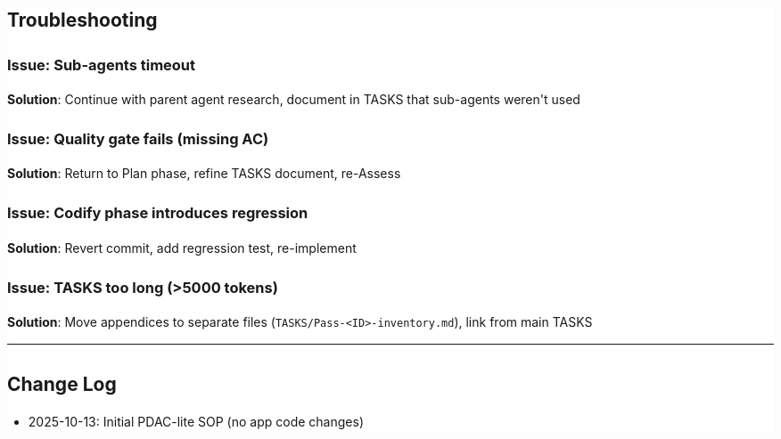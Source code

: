 ## Troubleshooting

### Issue: Sub-agents timeout
**Solution**: Continue with parent agent research, document in TASKS that sub-agents weren't used

### Issue: Quality gate fails (missing AC)
**Solution**: Return to Plan phase, refine TASKS document, re-Assess

### Issue: Codify phase introduces regression
**Solution**: Revert commit, add regression test, re-implement

### Issue: TASKS too long (>5000 tokens)
**Solution**: Move appendices to separate files (`TASKS/Pass-<ID>-inventory.md`), link from main TASKS

---

## Change Log
- 2025-10-13: Initial PDAC-lite SOP (no app code changes)
